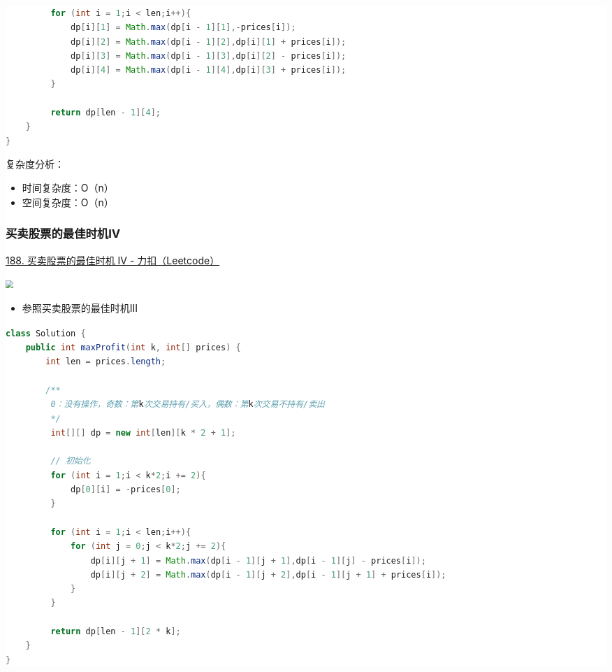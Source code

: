 ```java
         for (int i = 1;i < len;i++){
             dp[i][1] = Math.max(dp[i - 1][1],-prices[i]);
             dp[i][2] = Math.max(dp[i - 1][2],dp[i][1] + prices[i]);
             dp[i][3] = Math.max(dp[i - 1][3],dp[i][2] - prices[i]);
             dp[i][4] = Math.max(dp[i - 1][4],dp[i][3] + prices[i]);
         }

         return dp[len - 1][4];
    }
}
```

复杂度分析：

- 时间复杂度：O（n）
- 空间复杂度：O（n）



### 买卖股票的最佳时机Ⅳ

[188. 买卖股票的最佳时机 IV - 力扣（Leetcode）](https://leetcode.cn/problems/best-time-to-buy-and-sell-stock-iv/)

<img src="https://yingziimage.oss-cn-beijing.aliyuncs.com/img/202303012218529.png" style="zoom:67%;" />

- 参照买卖股票的最佳时机Ⅲ

```java
class Solution {
    public int maxProfit(int k, int[] prices) {
        int len = prices.length;

        /**
         0：没有操作，奇数：第k次交易持有/买入，偶数：第k次交易不持有/卖出
         */
         int[][] dp = new int[len][k * 2 + 1];

         // 初始化
         for (int i = 1;i < k*2;i += 2){
             dp[0][i] = -prices[0];
         }

         for (int i = 1;i < len;i++){
             for (int j = 0;j < k*2;j += 2){
                 dp[i][j + 1] = Math.max(dp[i - 1][j + 1],dp[i - 1][j] - prices[i]);
                 dp[i][j + 2] = Math.max(dp[i - 1][j + 2],dp[i - 1][j + 1] + prices[i]);
             }
         }

         return dp[len - 1][2 * k];
    }
}
```
